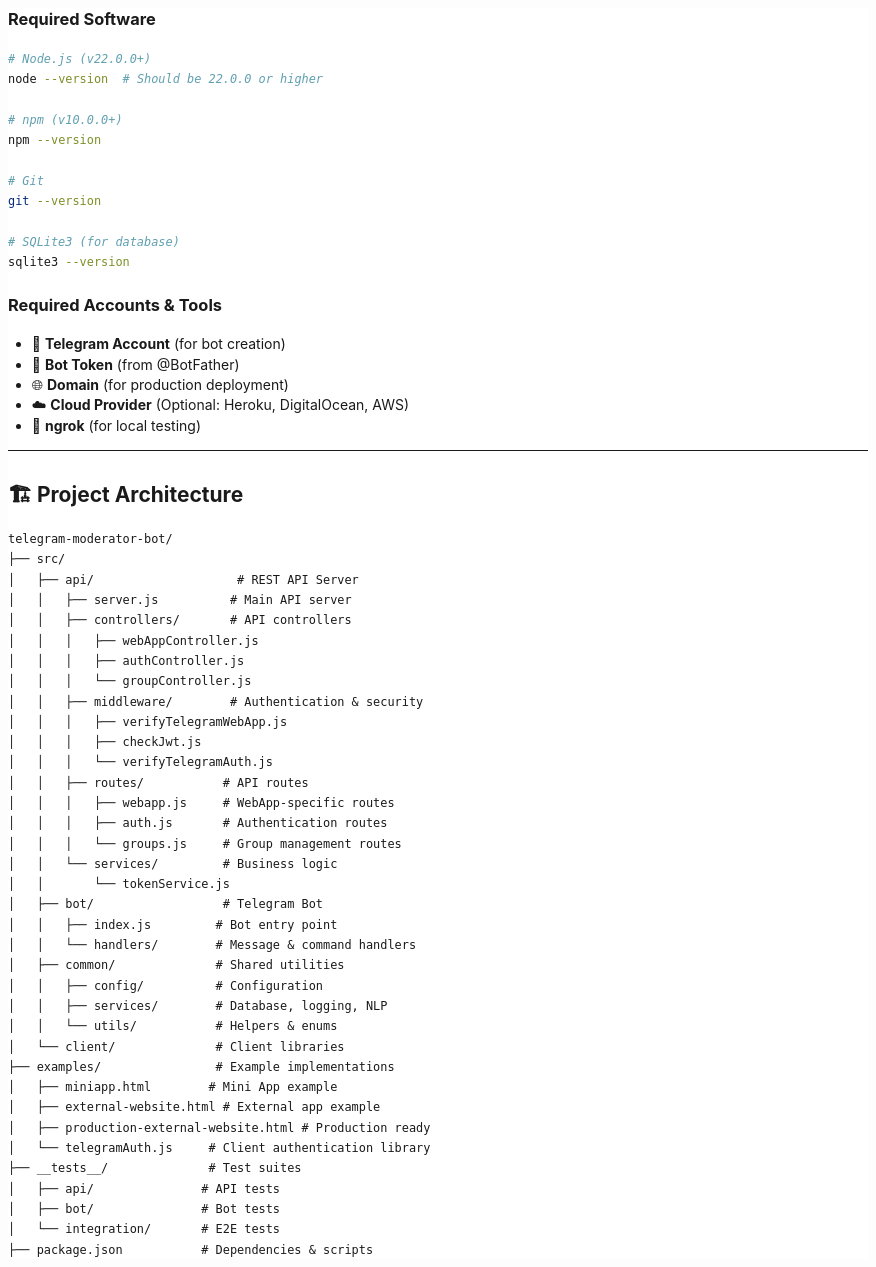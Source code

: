 ### Required Software
```bash
# Node.js (v22.0.0+)
node --version  # Should be 22.0.0 or higher

# npm (v10.0.0+)
npm --version

# Git
git --version

# SQLite3 (for database)
sqlite3 --version
```

### Required Accounts & Tools
- 📱 **Telegram Account** (for bot creation)
- 🤖 **Bot Token** (from @BotFather)
- 🌐 **Domain** (for production deployment)
- ☁️ **Cloud Provider** (Optional: Heroku, DigitalOcean, AWS)
- 🔧 **ngrok** (for local testing)

---

## 🏗️ Project Architecture

```
telegram-moderator-bot/
├── src/
│   ├── api/                    # REST API Server
│   │   ├── server.js          # Main API server
│   │   ├── controllers/       # API controllers
│   │   │   ├── webAppController.js
│   │   │   ├── authController.js
│   │   │   └── groupController.js
│   │   ├── middleware/        # Authentication & security
│   │   │   ├── verifyTelegramWebApp.js
│   │   │   ├── checkJwt.js
│   │   │   └── verifyTelegramAuth.js
│   │   ├── routes/           # API routes
│   │   │   ├── webapp.js     # WebApp-specific routes
│   │   │   ├── auth.js       # Authentication routes
│   │   │   └── groups.js     # Group management routes
│   │   └── services/         # Business logic
│   │       └── tokenService.js
│   ├── bot/                  # Telegram Bot
│   │   ├── index.js         # Bot entry point
│   │   └── handlers/        # Message & command handlers
│   ├── common/              # Shared utilities
│   │   ├── config/          # Configuration
│   │   ├── services/        # Database, logging, NLP
│   │   └── utils/           # Helpers & enums
│   └── client/              # Client libraries
├── examples/                # Example implementations
│   ├── miniapp.html        # Mini App example
│   ├── external-website.html # External app example
│   ├── production-external-website.html # Production ready
│   └── telegramAuth.js     # Client authentication library
├── __tests__/              # Test suites
│   ├── api/               # API tests
│   ├── bot/               # Bot tests
│   └── integration/       # E2E tests
├── package.json           # Dependencies & scripts
```